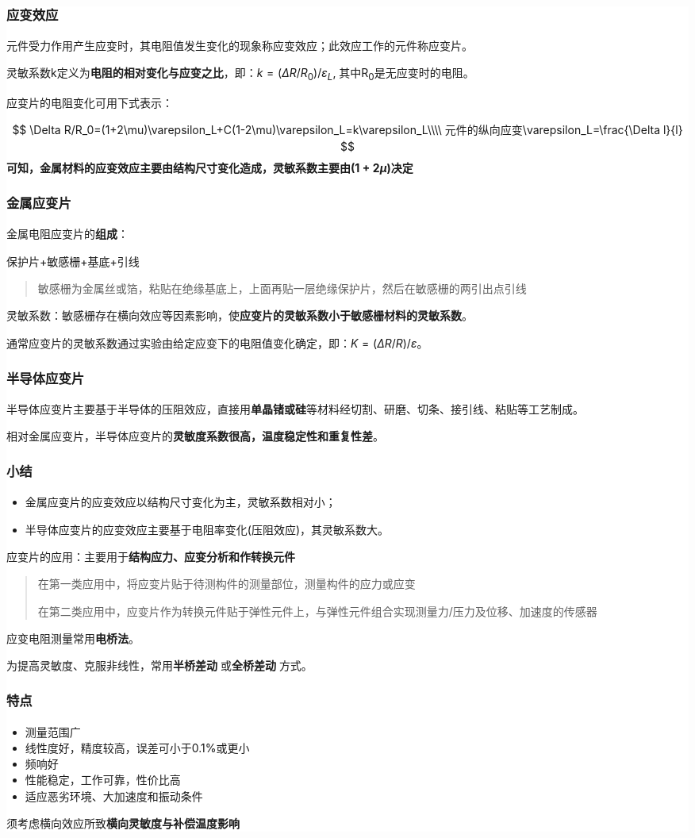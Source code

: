 ### 应变效应

元件受力作用产生应变时，其电阻值发生变化的现象称应变效应；此效应工作的元件称应变片。

灵敏系数k定义为**电阻的相对变化与应变之比**，即：$k=(\Delta R/R_0)/\varepsilon_L$,   其中R<sub>0</sub>是无应变时的电阻。

应变片的电阻变化可用下式表示：
         
$$
\Delta R/R_0=(1+2\mu)\varepsilon_L+C(1-2\mu)\varepsilon_L=k\varepsilon_L\\\\
元件的纵向应变\varepsilon_L=\frac{\Delta l}{l}
$$
**可知，金属材料的应变效应主要由结构尺寸变化造成，灵敏系数主要由$(1+2\mu)$决定**

### 金属应变片

金属电阻应变片的**组成**：

保护片+敏感栅+基底+引线

> 敏感栅为金属丝或箔，粘贴在绝缘基底上，上面再贴一层绝缘保护片，然后在敏感栅的两引出点引线

灵敏系数：敏感栅存在横向效应等因素影响，使**应变片的灵敏系数小于敏感栅材料的灵敏系数**。

通常应变片的灵敏系数通过实验由给定应变下的电阻值变化确定，即：$K=(\Delta R/R)/\varepsilon$。

### 半导体应变片

半导体应变片主要基于半导体的压阻效应，直接用**单晶锗或硅**等材料经切割、研磨、切条、接引线、粘贴等工艺制成。

相对金属应变片，半导体应变片的**灵敏度系数很高，温度稳定性和重复性差**。     

### 小结

- 金属应变片的应变效应以结构尺寸变化为主，灵敏系数相对小；

- 半导体应变片的应变效应主要基于电阻率变化(压阻效应)，其灵敏系数大。

应变片的应用：主要用于**结构应力、应变分析和作转换元件**

> 在第一类应用中，将应变片贴于待测构件的测量部位，测量构件的应力或应变
>
> 在第二类应用中，应变片作为转换元件贴于弹性元件上，与弹性元件组合实现测量力/压力及位移、加速度的传感器

应变电阻测量常用**电桥法**。

为提高灵敏度、克服非线性，常用**半桥差动** 或**全桥差动** 方式。

### 特点

- 测量范围广
- 线性度好，精度较高，误差可小于0.1%或更小
- 频响好
- 性能稳定，工作可靠，性价比高
- 适应恶劣环境、大加速度和振动条件

须考虑横向效应所致**横向灵敏度与补偿温度影响**
